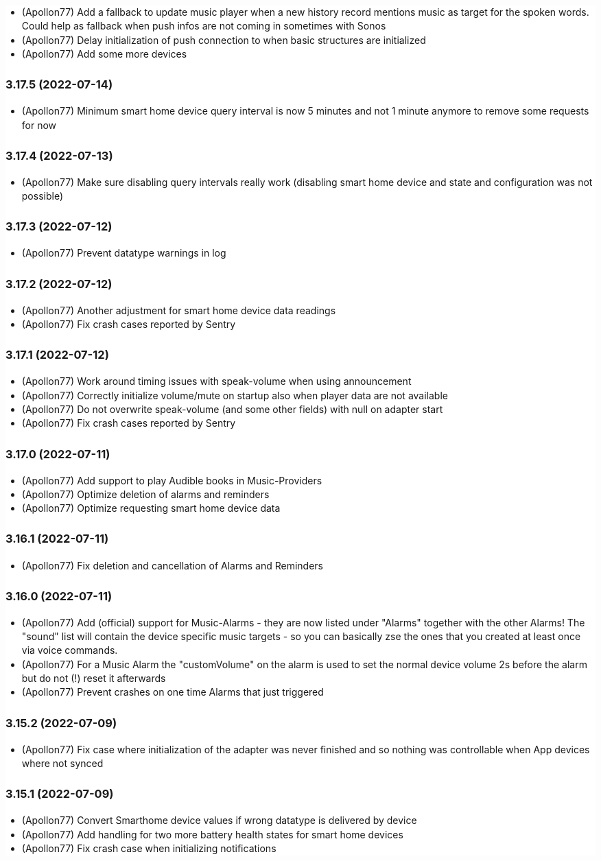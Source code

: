 * (Apollon77) Add a fallback to update music player when a new history record mentions music as target for the spoken words. Could help as fallback when push infos are not coming in sometimes with Sonos
* (Apollon77) Delay initialization of push connection to when basic structures are initialized
* (Apollon77) Add some more devices

### 3.17.5 (2022-07-14)
* (Apollon77) Minimum smart home device query interval is now 5 minutes and not 1 minute anymore to remove some requests for now

### 3.17.4 (2022-07-13)
* (Apollon77) Make sure disabling query intervals really work (disabling smart home device and state and configuration was not possible)

### 3.17.3 (2022-07-12)
* (Apollon77) Prevent datatype warnings in log

### 3.17.2 (2022-07-12)
* (Apollon77) Another adjustment for smart home device data readings
* (Apollon77) Fix crash cases reported by Sentry

### 3.17.1 (2022-07-12)
* (Apollon77) Work around timing issues with speak-volume when using announcement
* (Apollon77) Correctly initialize volume/mute on startup also when player data are not available
* (Apollon77) Do not overwrite speak-volume (and some other fields) with null on adapter start
* (Apollon77) Fix crash cases reported by Sentry

### 3.17.0 (2022-07-11)
* (Apollon77) Add support to play Audible books in Music-Providers
* (Apollon77) Optimize deletion of alarms and reminders
* (Apollon77) Optimize requesting smart home device data

### 3.16.1 (2022-07-11)
* (Apollon77) Fix deletion and cancellation of Alarms and Reminders

### 3.16.0 (2022-07-11)
* (Apollon77) Add (official) support for Music-Alarms - they are now listed under "Alarms" together with the other Alarms! The "sound" list will contain the device specific music targets - so you can basically zse the ones that you created at least once via voice commands.
* (Apollon77) For a Music Alarm the "customVolume" on the alarm is used to set the normal device volume 2s before the alarm but do not (!) reset it afterwards
* (Apollon77) Prevent crashes on one time Alarms that just triggered

### 3.15.2 (2022-07-09)
* (Apollon77) Fix case where initialization of the adapter was never finished and so nothing was controllable when App devices where not synced

### 3.15.1 (2022-07-09)
* (Apollon77) Convert Smarthome device values if wrong datatype is delivered by device
* (Apollon77) Add handling for two more battery health states for smart home devices
* (Apollon77) Fix crash case when initializing notifications
